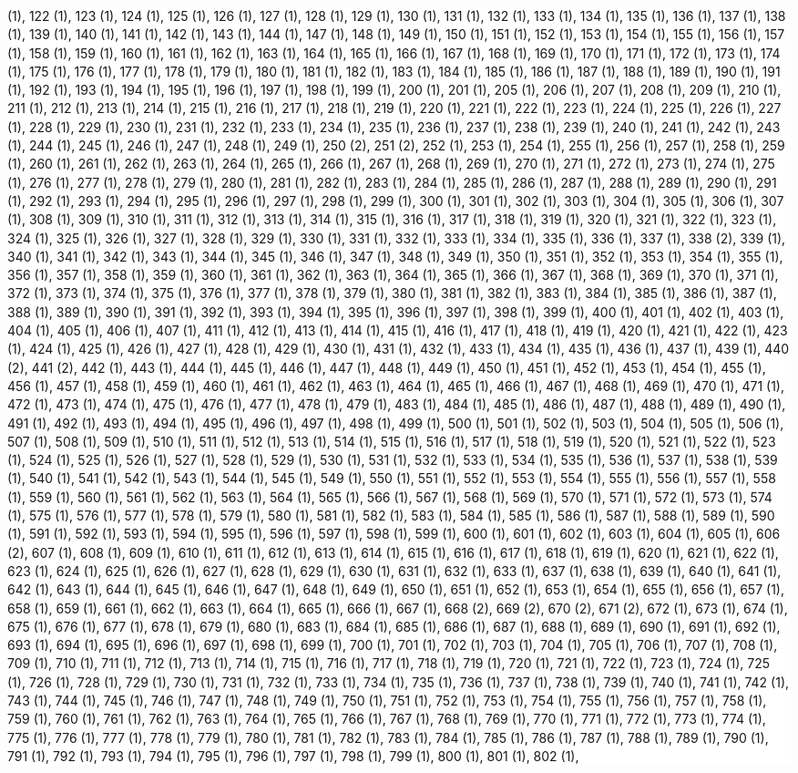 (1), 122 (1), 123 (1), 124 (1), 125 (1), 126 (1), 127 (1), 128 (1), 129 (1), 130 (1), 131 (1), 132 (1), 133 (1), 134 (1), 135 (1), 136 (1), 137 (1), 138 (1), 139 (1), 140 (1), 141 (1), 142 (1), 143 (1), 144 (1), 147 (1), 148 (1), 149 (1), 150 (1), 151 (1), 152 (1), 153 (1), 154 (1), 155 (1), 156 (1), 157 (1), 158 (1), 159 (1), 160 (1), 161 (1), 162 (1), 163 (1), 164 (1), 165 (1), 166 (1), 167 (1), 168 (1), 169 (1), 170 (1), 171 (1), 172 (1), 173 (1), 174 (1), 175 (1), 176 (1), 177 (1), 178 (1), 179 (1), 180 (1), 181 (1), 182 (1), 183 (1), 184 (1), 185 (1), 186 (1), 187 (1), 188 (1), 189 (1), 190 (1), 191 (1), 192 (1), 193 (1), 194 (1), 195 (1), 196 (1), 197 (1), 198 (1), 199 (1), 200 (1), 201 (1), 205 (1), 206 (1), 207 (1), 208 (1), 209 (1), 210 (1), 211 (1), 212 (1), 213 (1), 214 (1), 215 (1), 216 (1), 217 (1), 218 (1), 219 (1), 220 (1), 221 (1), 222 (1), 223 (1), 224 (1), 225 (1), 226 (1), 227 (1), 228 (1), 229 (1), 230 (1), 231 (1), 232 (1), 233 (1), 234 (1), 235 (1), 236 (1), 237 (1), 238 (1), 239 (1), 240 (1), 241 (1), 242 (1), 243 (1), 244 (1), 245 (1), 246 (1), 247 (1), 248 (1), 249 (1), 250 (2), 251 (2), 252 (1), 253 (1), 254 (1), 255 (1), 256 (1), 257 (1), 258 (1), 259 (1), 260 (1), 261 (1), 262 (1), 263 (1), 264 (1), 265 (1), 266 (1), 267 (1), 268 (1), 269 (1), 270 (1), 271 (1), 272 (1), 273 (1), 274 (1), 275 (1), 276 (1), 277 (1), 278 (1), 279 (1), 280 (1), 281 (1), 282 (1), 283 (1), 284 (1), 285 (1), 286 (1), 287 (1), 288 (1), 289 (1), 290 (1), 291 (1), 292 (1), 293 (1), 294 (1), 295 (1), 296 (1), 297 (1), 298 (1), 299 (1), 300 (1), 301 (1), 302 (1), 303 (1), 304 (1), 305 (1), 306 (1), 307 (1), 308 (1), 309 (1), 310 (1), 311 (1), 312 (1), 313 (1), 314 (1), 315 (1), 316 (1), 317 (1), 318 (1), 319 (1), 320 (1), 321 (1), 322 (1), 323 (1), 324 (1), 325 (1), 326 (1), 327 (1), 328 (1), 329 (1), 330 (1), 331 (1), 332 (1), 333 (1), 334 (1), 335 (1), 336 (1), 337 (1), 338 (2), 339 (1), 340 (1), 341 (1), 342 (1), 343 (1), 344 (1), 345 (1), 346 (1), 347 (1), 348 (1), 349 (1), 350 (1), 351 (1), 352 (1), 353 (1), 354 (1), 355 (1), 356 (1), 357 (1), 358 (1), 359 (1), 360 (1), 361 (1), 362 (1), 363 (1), 364 (1), 365 (1), 366 (1), 367 (1), 368 (1), 369 (1), 370 (1), 371 (1), 372 (1), 373 (1), 374 (1), 375 (1), 376 (1), 377 (1), 378 (1), 379 (1), 380 (1), 381 (1), 382 (1), 383 (1), 384 (1), 385 (1), 386 (1), 387 (1), 388 (1), 389 (1), 390 (1), 391 (1), 392 (1), 393 (1), 394 (1), 395 (1), 396 (1), 397 (1), 398 (1), 399 (1), 400 (1), 401 (1), 402 (1), 403 (1), 404 (1), 405 (1), 406 (1), 407 (1), 411 (1), 412 (1), 413 (1), 414 (1), 415 (1), 416 (1), 417 (1), 418 (1), 419 (1), 420 (1), 421 (1), 422 (1), 423 (1), 424 (1), 425 (1), 426 (1), 427 (1), 428 (1), 429 (1), 430 (1), 431 (1), 432 (1), 433 (1), 434 (1), 435 (1), 436 (1), 437 (1), 439 (1), 440 (2), 441 (2), 442 (1), 443 (1), 444 (1), 445 (1), 446 (1), 447 (1), 448 (1), 449 (1), 450 (1), 451 (1), 452 (1), 453 (1), 454 (1), 455 (1), 456 (1), 457 (1), 458 (1), 459 (1), 460 (1), 461 (1), 462 (1), 463 (1), 464 (1), 465 (1), 466 (1), 467 (1), 468 (1), 469 (1), 470 (1), 471 (1), 472 (1), 473 (1), 474 (1), 475 (1), 476 (1), 477 (1), 478 (1), 479 (1), 483 (1), 484 (1), 485 (1), 486 (1), 487 (1), 488 (1), 489 (1), 490 (1), 491 (1), 492 (1), 493 (1), 494 (1), 495 (1), 496 (1), 497 (1), 498 (1), 499 (1), 500 (1), 501 (1), 502 (1), 503 (1), 504 (1), 505 (1), 506 (1), 507 (1), 508 (1), 509 (1), 510 (1), 511 (1), 512 (1), 513 (1), 514 (1), 515 (1), 516 (1), 517 (1), 518 (1), 519 (1), 520 (1), 521 (1), 522 (1), 523 (1), 524 (1), 525 (1), 526 (1), 527 (1), 528 (1), 529 (1), 530 (1), 531 (1), 532 (1), 533 (1), 534 (1), 535 (1), 536 (1), 537 (1), 538 (1), 539 (1), 540 (1), 541 (1), 542 (1), 543 (1), 544 (1), 545 (1), 549 (1), 550 (1), 551 (1), 552 (1), 553 (1), 554 (1), 555 (1), 556 (1), 557 (1), 558 (1), 559 (1), 560 (1), 561 (1), 562 (1), 563 (1), 564 (1), 565 (1), 566 (1), 567 (1), 568 (1), 569 (1), 570 (1), 571 (1), 572 (1), 573 (1), 574 (1), 575 (1), 576 (1), 577 (1), 578 (1), 579 (1), 580 (1), 581 (1), 582 (1), 583 (1), 584 (1), 585 (1), 586 (1), 587 (1), 588 (1), 589 (1), 590 (1), 591 (1), 592 (1), 593 (1), 594 (1), 595 (1), 596 (1), 597 (1), 598 (1), 599 (1), 600 (1), 601 (1), 602 (1), 603 (1), 604 (1), 605 (1), 606 (2), 607 (1), 608 (1), 609 (1), 610 (1), 611 (1), 612 (1), 613 (1), 614 (1), 615 (1), 616 (1), 617 (1), 618 (1), 619 (1), 620 (1), 621 (1), 622 (1), 623 (1), 624 (1), 625 (1), 626 (1), 627 (1), 628 (1), 629 (1), 630 (1), 631 (1), 632 (1), 633 (1), 637 (1), 638 (1), 639 (1), 640 (1), 641 (1), 642 (1), 643 (1), 644 (1), 645 (1), 646 (1), 647 (1), 648 (1), 649 (1), 650 (1), 651 (1), 652 (1), 653 (1), 654 (1), 655 (1), 656 (1), 657 (1), 658 (1), 659 (1), 661 (1), 662 (1), 663 (1), 664 (1), 665 (1), 666 (1), 667 (1), 668 (2), 669 (2), 670 (2), 671 (2), 672 (1), 673 (1), 674 (1), 675 (1), 676 (1), 677 (1), 678 (1), 679 (1), 680 (1), 683 (1), 684 (1), 685 (1), 686 (1), 687 (1), 688 (1), 689 (1), 690 (1), 691 (1), 692 (1), 693 (1), 694 (1), 695 (1), 696 (1), 697 (1), 698 (1), 699 (1), 700 (1), 701 (1), 702 (1), 703 (1), 704 (1), 705 (1), 706 (1), 707 (1), 708 (1), 709 (1), 710 (1), 711 (1), 712 (1), 713 (1), 714 (1), 715 (1), 716 (1), 717 (1), 718 (1), 719 (1), 720 (1), 721 (1), 722 (1), 723 (1), 724 (1), 725 (1), 726 (1), 728 (1), 729 (1), 730 (1), 731 (1), 732 (1), 733 (1), 734 (1), 735 (1), 736 (1), 737 (1), 738 (1), 739 (1), 740 (1), 741 (1), 742 (1), 743 (1), 744 (1), 745 (1), 746 (1), 747 (1), 748 (1), 749 (1), 750 (1), 751 (1), 752 (1), 753 (1), 754 (1), 755 (1), 756 (1), 757 (1), 758 (1), 759 (1), 760 (1), 761 (1), 762 (1), 763 (1), 764 (1), 765 (1), 766 (1), 767 (1), 768 (1), 769 (1), 770 (1), 771 (1), 772 (1), 773 (1), 774 (1), 775 (1), 776 (1), 777 (1), 778 (1), 779 (1), 780 (1), 781 (1), 782 (1), 783 (1), 784 (1), 785 (1), 786 (1), 787 (1), 788 (1), 789 (1), 790 (1), 791 (1), 792 (1), 793 (1), 794 (1), 795 (1), 796 (1), 797 (1), 798 (1), 799 (1), 800 (1), 801 (1), 802 (1),